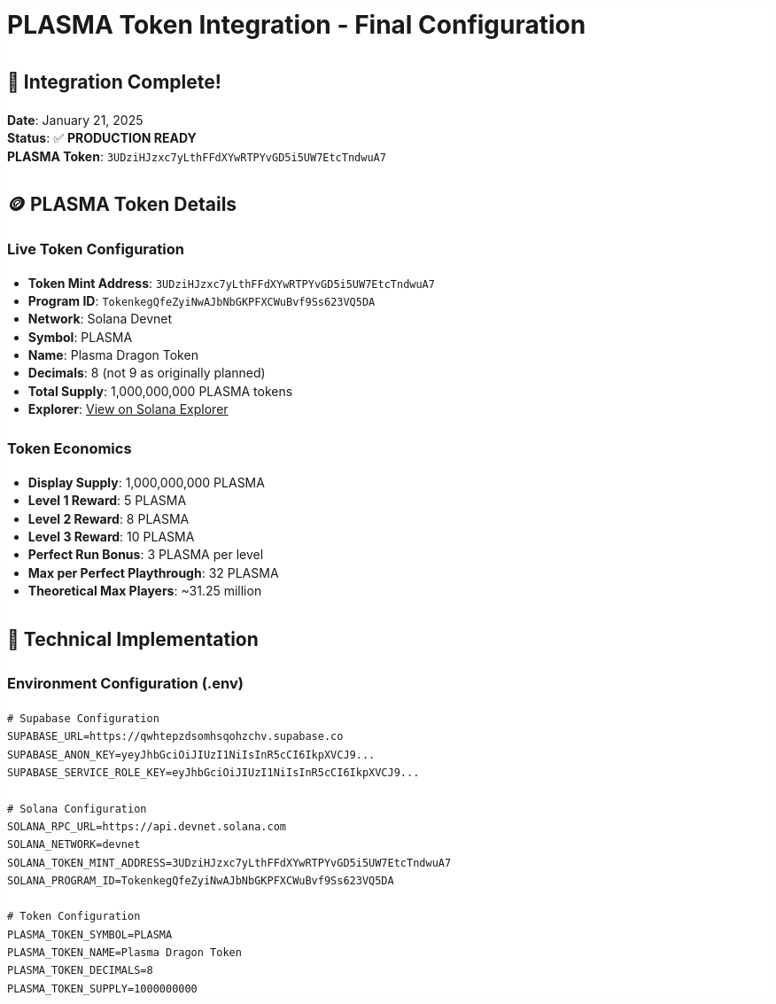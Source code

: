 # PLASMA Token Integration - Final Configuration

## 🎯 Integration Complete!

**Date**: January 21, 2025  
**Status**: ✅ **PRODUCTION READY**  
**PLASMA Token**: `3UDziHJzxc7yLthFFdXYwRTPYvGD5i5UW7EtcTndwuA7`

## 🪙 PLASMA Token Details

### Live Token Configuration
- **Token Mint Address**: `3UDziHJzxc7yLthFFdXYwRTPYvGD5i5UW7EtcTndwuA7`
- **Program ID**: `TokenkegQfeZyiNwAJbNbGKPFXCWuBvf9Ss623VQ5DA`
- **Network**: Solana Devnet
- **Symbol**: PLASMA
- **Name**: Plasma Dragon Token  
- **Decimals**: 8 (not 9 as originally planned)
- **Total Supply**: 1,000,000,000 PLASMA tokens
- **Explorer**: [View on Solana Explorer](https://explorer.solana.com/address/3UDziHJzxc7yLthFFdXYwRTPYvGD5i5UW7EtcTndwuA7?cluster=devnet)

### Token Economics
- **Display Supply**: 1,000,000,000 PLASMA
- **Level 1 Reward**: 5 PLASMA
- **Level 2 Reward**: 8 PLASMA  
- **Level 3 Reward**: 10 PLASMA
- **Perfect Run Bonus**: 3 PLASMA per level
- **Max per Perfect Playthrough**: 32 PLASMA
- **Theoretical Max Players**: ~31.25 million

## 🔧 Technical Implementation

### Environment Configuration (.env)
```env
# Supabase Configuration  
SUPABASE_URL=https://qwhtepzdsomhsqohzchv.supabase.co
SUPABASE_ANON_KEY=yeyJhbGciOiJIUzI1NiIsInR5cCI6IkpXVCJ9...
SUPABASE_SERVICE_ROLE_KEY=eyJhbGciOiJIUzI1NiIsInR5cCI6IkpXVCJ9...

# Solana Configuration
SOLANA_RPC_URL=https://api.devnet.solana.com
SOLANA_NETWORK=devnet
SOLANA_TOKEN_MINT_ADDRESS=3UDziHJzxc7yLthFFdXYwRTPYvGD5i5UW7EtcTndwuA7
SOLANA_PROGRAM_ID=TokenkegQfeZyiNwAJbNbGKPFXCWuBvf9Ss623VQ5DA

# Token Configuration
PLASMA_TOKEN_SYMBOL=PLASMA
PLASMA_TOKEN_NAME=Plasma Dragon Token
PLASMA_TOKEN_DECIMALS=8
PLASMA_TOKEN_SUPPLY=1000000000
```
